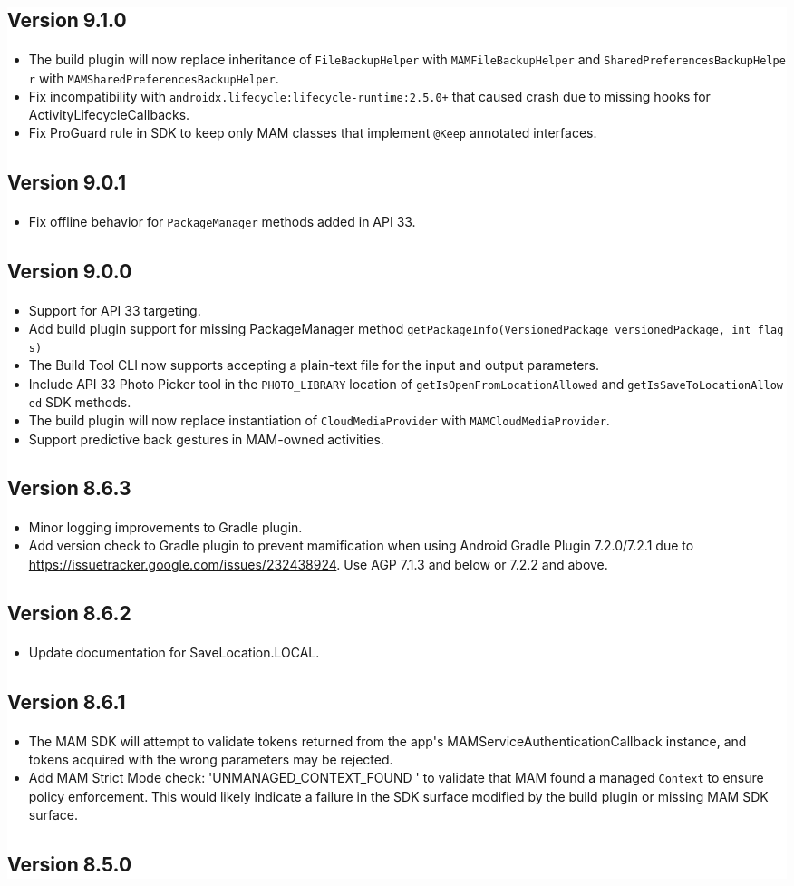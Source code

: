 Version 9.1.0
-------------

* The build plugin will now replace inheritance of `FileBackupHelper` with
  `MAMFileBackupHelper` and `SharedPreferencesBackupHelper` with `MAMSharedPreferencesBackupHelper`.
* Fix incompatibility with `androidx.lifecycle:lifecycle-runtime:2.5.0+` that caused crash due to
  missing hooks for ActivityLifecycleCallbacks.
* Fix ProGuard rule in SDK to keep only MAM classes that implement `@Keep` annotated
  interfaces.

Version 9.0.1
-------------

* Fix offline behavior for `PackageManager` methods added in API 33.

Version 9.0.0
-------------

* Support for API 33 targeting.
* Add build plugin support for missing PackageManager method
  `getPackageInfo(VersionedPackage versionedPackage, int flags)`
* The Build Tool CLI now supports accepting a plain-text file for the input
  and output parameters.
* Include API 33 Photo Picker tool in the `PHOTO_LIBRARY` location
  of `getIsOpenFromLocationAllowed` and `getIsSaveToLocationAllowed` SDK methods.
* The build plugin will now replace instantiation of `CloudMediaProvider` with
`MAMCloudMediaProvider`.
* Support predictive back gestures in MAM-owned activities.

Version 8.6.3
-------------

* Minor logging improvements to Gradle plugin.
* Add version check to Gradle plugin to prevent mamification when using
  Android Gradle Plugin 7.2.0/7.2.1 due to
  <https://issuetracker.google.com/issues/232438924>. Use AGP 7.1.3 and below or
  7.2.2 and above.

Version 8.6.2
-------------

* Update documentation for SaveLocation.LOCAL.

Version 8.6.1
-------------

* The MAM SDK will attempt to validate tokens returned from the app's
  MAMServiceAuthenticationCallback instance, and tokens acquired
  with the wrong parameters may be rejected.
* Add MAM Strict Mode check: 'UNMANAGED_CONTEXT_FOUND ' to validate that MAM found a managed `Context` to ensure policy enforcement.
  This would likely indicate a failure in the SDK surface modified by the build plugin or missing MAM SDK surface.

Version 8.5.0
-------------
